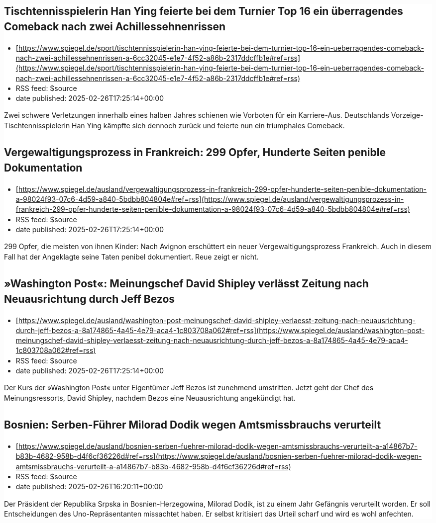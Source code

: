 ## Tischtennisspielerin Han Ying feierte bei dem Turnier Top 16 ein überragendes Comeback nach zwei Achillessehnenrissen
 - [https://www.spiegel.de/sport/tischtennisspielerin-han-ying-feierte-bei-dem-turnier-top-16-ein-ueberragendes-comeback-nach-zwei-achillessehnenrissen-a-6cc32045-e1e7-4f52-a86b-2317ddcffb1e#ref=rss](https://www.spiegel.de/sport/tischtennisspielerin-han-ying-feierte-bei-dem-turnier-top-16-ein-ueberragendes-comeback-nach-zwei-achillessehnenrissen-a-6cc32045-e1e7-4f52-a86b-2317ddcffb1e#ref=rss)
 - RSS feed: $source
 - date published: 2025-02-26T17:25:14+00:00

Zwei schwere Verletzungen innerhalb eines halben Jahres schienen wie Vorboten für ein Karriere-Aus. Deutschlands Vorzeige-Tischtennisspielerin Han Ying kämpfte sich dennoch zurück und feierte nun ein triumphales Comeback.

## Vergewaltigungsprozess in Frankreich: 299 Opfer, Hunderte Seiten penible Dokumentation
 - [https://www.spiegel.de/ausland/vergewaltigungsprozess-in-frankreich-299-opfer-hunderte-seiten-penible-dokumentation-a-98024f93-07c6-4d59-a840-5bdbb804804e#ref=rss](https://www.spiegel.de/ausland/vergewaltigungsprozess-in-frankreich-299-opfer-hunderte-seiten-penible-dokumentation-a-98024f93-07c6-4d59-a840-5bdbb804804e#ref=rss)
 - RSS feed: $source
 - date published: 2025-02-26T17:25:14+00:00

299 Opfer, die meisten von ihnen Kinder: Nach Avignon erschüttert ein neuer Vergewaltigungsprozess Frankreich. Auch in diesem Fall hat der Angeklagte seine Taten penibel dokumentiert. Reue zeigt er nicht.

## »Washington Post«: Meinungschef David Shipley verlässt Zeitung nach Neuausrichtung durch Jeff Bezos
 - [https://www.spiegel.de/ausland/washington-post-meinungschef-david-shipley-verlaesst-zeitung-nach-neuausrichtung-durch-jeff-bezos-a-8a174865-4a45-4e79-aca4-1c803708a062#ref=rss](https://www.spiegel.de/ausland/washington-post-meinungschef-david-shipley-verlaesst-zeitung-nach-neuausrichtung-durch-jeff-bezos-a-8a174865-4a45-4e79-aca4-1c803708a062#ref=rss)
 - RSS feed: $source
 - date published: 2025-02-26T17:25:14+00:00

Der Kurs der »Washington Post« unter Eigentümer Jeff Bezos ist zunehmend umstritten. Jetzt geht der Chef des Meinungsressorts, David Shipley, nachdem Bezos eine Neuausrichtung angekündigt hat.

## Bosnien: Serben-Führer Milorad Dodik wegen Amtsmissbrauchs verurteilt
 - [https://www.spiegel.de/ausland/bosnien-serben-fuehrer-milorad-dodik-wegen-amtsmissbrauchs-verurteilt-a-a14867b7-b83b-4682-958b-d4f6cf36226d#ref=rss](https://www.spiegel.de/ausland/bosnien-serben-fuehrer-milorad-dodik-wegen-amtsmissbrauchs-verurteilt-a-a14867b7-b83b-4682-958b-d4f6cf36226d#ref=rss)
 - RSS feed: $source
 - date published: 2025-02-26T16:20:11+00:00

Der Präsident der Republika Srpska in Bosnien-Herzegowina, Milorad Dodik, ist zu einem Jahr Gefängnis verurteilt worden. Er soll Entscheidungen des Uno-Repräsentanten missachtet haben. Er selbst kritisiert das Urteil scharf und wird es wohl anfechten.
